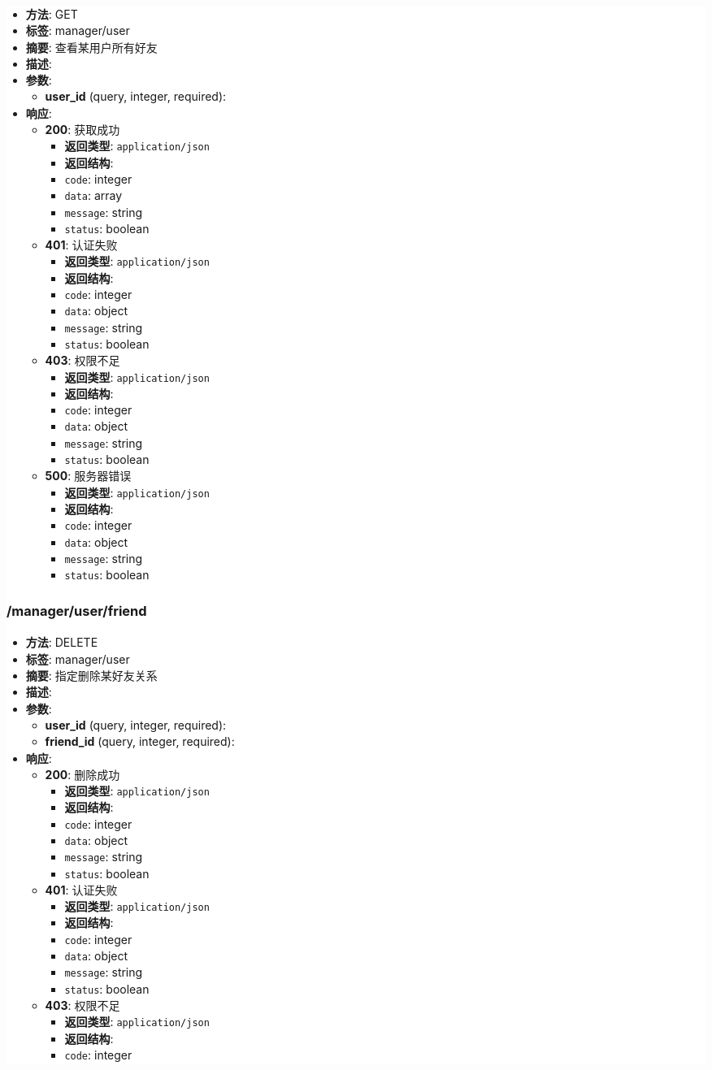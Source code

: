- **方法**: GET
- **标签**: manager/user
- **摘要**: 查看某用户所有好友
- **描述**: 
- **参数**:
  - **user_id** (query, integer, required): 
- **响应**:
  - **200**: 获取成功
    - **返回类型**: `application/json`
    - **返回结构**:
    - `code`: integer
    - `data`: array
    - `message`: string
    - `status`: boolean
  - **401**: 认证失败
    - **返回类型**: `application/json`
    - **返回结构**:
    - `code`: integer
    - `data`: object
    - `message`: string
    - `status`: boolean
  - **403**: 权限不足
    - **返回类型**: `application/json`
    - **返回结构**:
    - `code`: integer
    - `data`: object
    - `message`: string
    - `status`: boolean
  - **500**: 服务器错误
    - **返回类型**: `application/json`
    - **返回结构**:
    - `code`: integer
    - `data`: object
    - `message`: string
    - `status`: boolean

### /manager/user/friend

- **方法**: DELETE
- **标签**: manager/user
- **摘要**: 指定删除某好友关系
- **描述**: 
- **参数**:
  - **user_id** (query, integer, required): 
  - **friend_id** (query, integer, required): 
- **响应**:
  - **200**: 删除成功
    - **返回类型**: `application/json`
    - **返回结构**:
    - `code`: integer
    - `data`: object
    - `message`: string
    - `status`: boolean
  - **401**: 认证失败
    - **返回类型**: `application/json`
    - **返回结构**:
    - `code`: integer
    - `data`: object
    - `message`: string
    - `status`: boolean
  - **403**: 权限不足
    - **返回类型**: `application/json`
    - **返回结构**:
    - `code`: integer